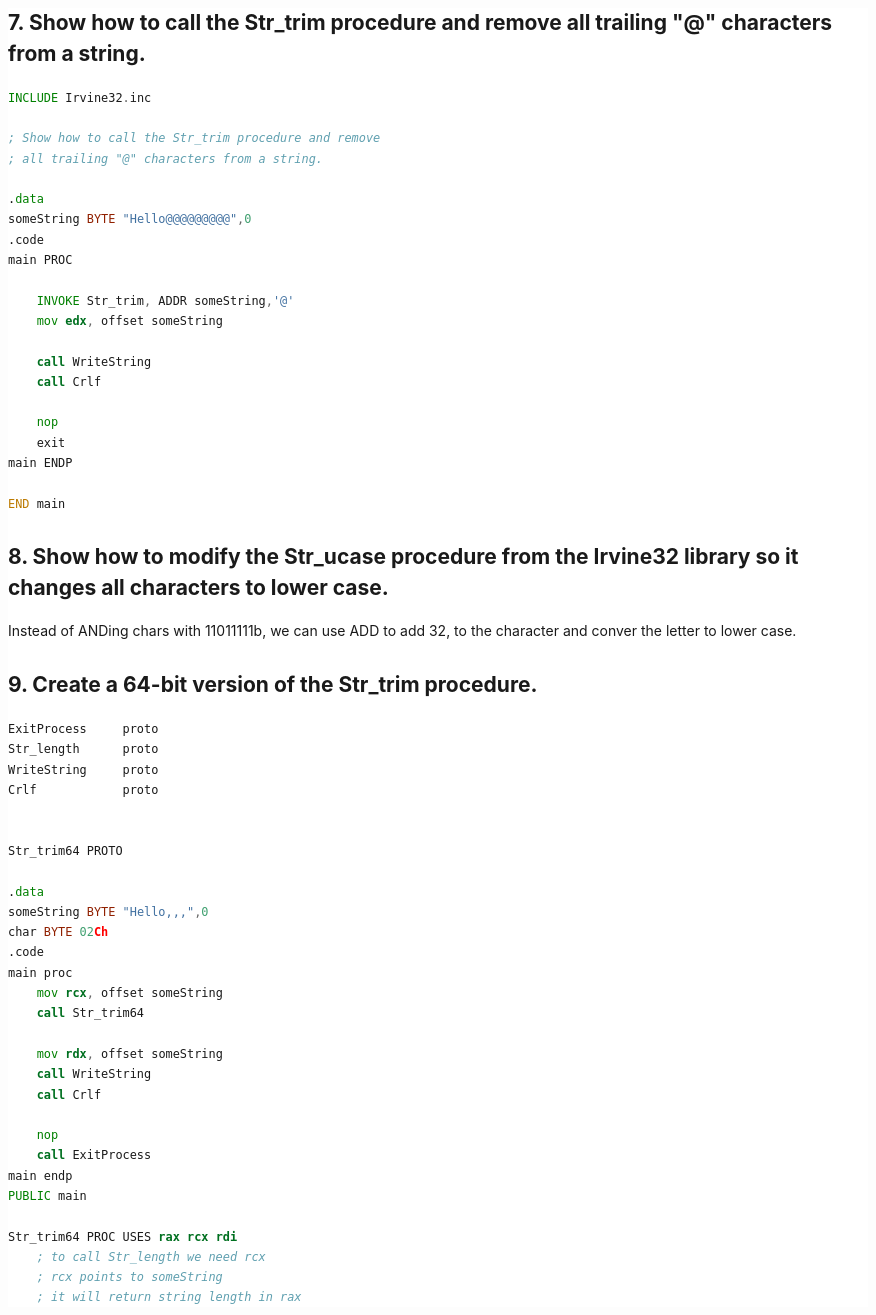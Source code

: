 
## 7. Show how to call the Str_trim procedure and remove all trailing "@" characters from a string.
```asm
INCLUDE Irvine32.inc

; Show how to call the Str_trim procedure and remove
; all trailing "@" characters from a string.

.data
someString BYTE "Hello@@@@@@@@@",0
.code
main PROC
	
	INVOKE Str_trim, ADDR someString,'@'
	mov edx, offset someString

	call WriteString
	call Crlf

	nop
	exit
main ENDP

END main
```
## 8. Show how to modify the Str_ucase procedure from the Irvine32 library so it changes all characters to lower case.
Instead of ANDing chars with 11011111b, we can use ADD to add 32, to the character and conver the letter to lower case.
## 9. Create a 64-bit version of the Str_trim procedure.
```asm
ExitProcess 	proto
Str_length		proto
WriteString		proto
Crlf			proto


Str_trim64 PROTO

.data
someString BYTE "Hello,,,",0
char BYTE 02Ch
.code
main proc
	mov rcx, offset someString
	call Str_trim64

	mov rdx, offset someString
	call WriteString
	call Crlf

	nop
	call ExitProcess
main endp
PUBLIC main

Str_trim64 PROC USES rax rcx rdi	
	; to call Str_length we need rcx
	; rcx points to someString
	; it will return string length in rax
```
